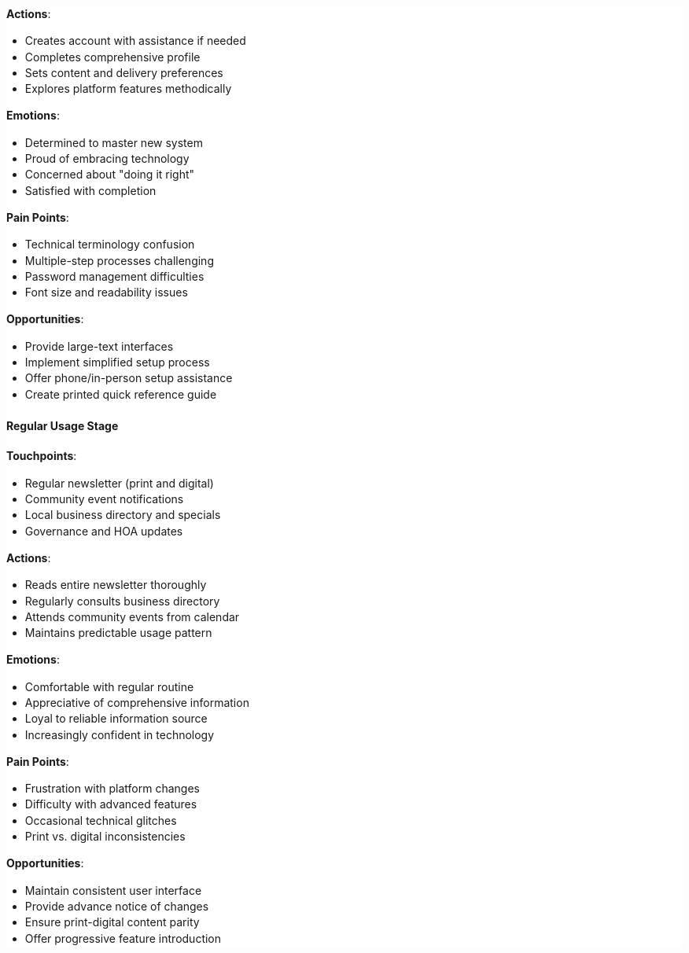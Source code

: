 **Actions**:
- Creates account with assistance if needed
- Completes comprehensive profile
- Sets content and delivery preferences
- Explores platform features methodically

**Emotions**:
- Determined to master new system
- Proud of embracing technology
- Concerned about "doing it right"
- Satisfied with completion

**Pain Points**:
- Technical terminology confusion
- Multiple-step processes challenging
- Password management difficulties
- Font size and readability issues

**Opportunities**:
- Provide large-text interfaces
- Implement simplified setup process
- Offer phone/in-person setup assistance
- Create printed quick reference guide

#### Regular Usage Stage

**Touchpoints**:
- Regular newsletter (print and digital)
- Community event notifications
- Local business directory and specials
- Governance and HOA updates

**Actions**:
- Reads entire newsletter thoroughly
- Regularly consults business directory
- Attends community events from calendar
- Maintains predictable usage pattern

**Emotions**:
- Comfortable with regular routine
- Appreciative of comprehensive information
- Loyal to reliable information source
- Increasingly confident in technology

**Pain Points**:
- Frustration with platform changes
- Difficulty with advanced features
- Occasional technical glitches
- Print vs. digital inconsistencies

**Opportunities**:
- Maintain consistent user interface
- Provide advance notice of changes
- Ensure print-digital content parity
- Offer progressive feature introduction
